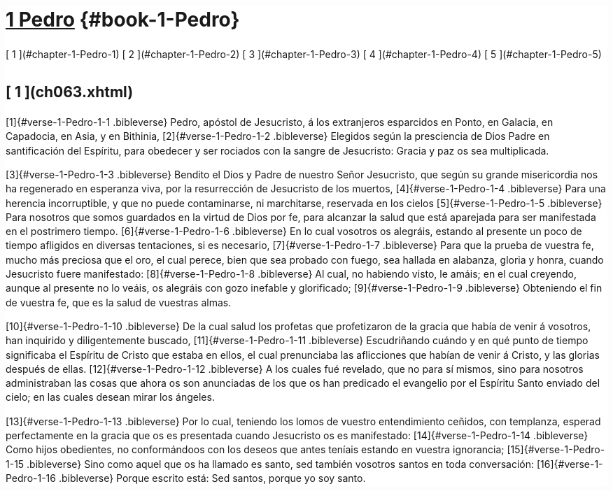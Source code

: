# [1 Pedro](ch001.xhtml) {#book-1-Pedro}

<div id="chapterlinks-1-Pedro" class="chapterlinks">[&nbsp;1&nbsp;](#chapter-1-Pedro-1) [&nbsp;2&nbsp;](#chapter-1-Pedro-2) [&nbsp;3&nbsp;](#chapter-1-Pedro-3) [&nbsp;4&nbsp;](#chapter-1-Pedro-4) [&nbsp;5&nbsp;](#chapter-1-Pedro-5) </div>

<h2 class="chaptertitle">[&nbsp;1&nbsp;](ch063.xhtml)<span><span id="chapter-1-Pedro-1"></span></span></h2>
 
[1]{#verse-1-Pedro-1-1 .bibleverse} Pedro, apóstol de Jesucristo, á los extranjeros esparcidos en Ponto, en Galacia, en Capadocia, en Asia, y en Bithinia, 
[2]{#verse-1-Pedro-1-2 .bibleverse} Elegidos según la presciencia de Dios Padre en santificación del Espíritu, para obedecer y ser rociados con la sangre de Jesucristo: Gracia y paz os sea multiplicada.

 
[3]{#verse-1-Pedro-1-3 .bibleverse} Bendito el Dios y Padre de nuestro Señor Jesucristo, que según su grande misericordia nos ha regenerado en esperanza viva, por la resurrección de Jesucristo de los muertos, 
[4]{#verse-1-Pedro-1-4 .bibleverse} Para una herencia incorruptible, y que no puede contaminarse, ni marchitarse, reservada en los cielos 
[5]{#verse-1-Pedro-1-5 .bibleverse} Para nosotros que somos guardados en la virtud de Dios por fe, para alcanzar la salud que está aparejada para ser manifestada en el postrimero tiempo. 
[6]{#verse-1-Pedro-1-6 .bibleverse} En lo cual vosotros os alegráis, estando al presente un poco de tiempo afligidos en diversas tentaciones, si es necesario, 
[7]{#verse-1-Pedro-1-7 .bibleverse} Para que la prueba de vuestra fe, mucho más preciosa que el oro, el cual perece, bien que sea probado con fuego, sea hallada en alabanza, gloria y honra, cuando Jesucristo fuere manifestado: 
[8]{#verse-1-Pedro-1-8 .bibleverse} Al cual, no habiendo visto, le amáis; en el cual creyendo, aunque al presente no lo veáis, os alegráis con gozo inefable y glorificado; 
[9]{#verse-1-Pedro-1-9 .bibleverse} Obteniendo el fin de vuestra fe, que es la salud de vuestras almas.

 
[10]{#verse-1-Pedro-1-10 .bibleverse} De la cual salud los profetas que profetizaron de la gracia que había de venir á vosotros, han inquirido y diligentemente buscado, 
[11]{#verse-1-Pedro-1-11 .bibleverse} Escudriñando cuándo y en qué punto de tiempo significaba el Espíritu de Cristo que estaba en ellos, el cual prenunciaba las aflicciones que habían de venir á Cristo, y las glorias después de ellas. 
[12]{#verse-1-Pedro-1-12 .bibleverse} A los cuales fué revelado, que no para sí mismos, sino para nosotros administraban las cosas que ahora os son anunciadas de los que os han predicado el evangelio por el Espíritu Santo enviado del cielo; en las cuales desean mirar los ángeles.

 
[13]{#verse-1-Pedro-1-13 .bibleverse} Por lo cual, teniendo los lomos de vuestro entendimiento ceñidos, con templanza, esperad perfectamente en la gracia que os es presentada cuando Jesucristo os es manifestado: 
[14]{#verse-1-Pedro-1-14 .bibleverse} Como hijos obedientes, no conformándoos con los deseos que antes teníais estando en vuestra ignorancia; 
[15]{#verse-1-Pedro-1-15 .bibleverse} Sino como aquel que os ha llamado es santo, sed también vosotros santos en toda conversación: 
[16]{#verse-1-Pedro-1-16 .bibleverse} Porque escrito está: Sed santos, porque yo soy santo.

 